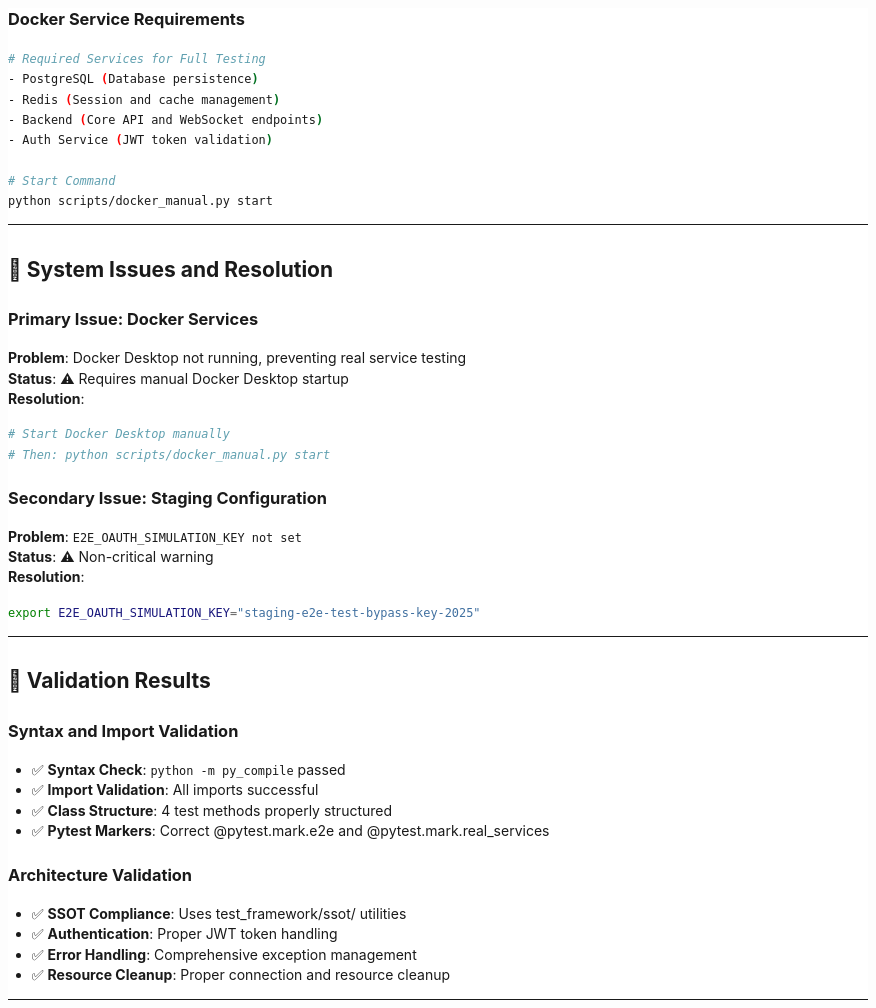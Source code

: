 ### **Docker Service Requirements**
```bash
# Required Services for Full Testing
- PostgreSQL (Database persistence)
- Redis (Session and cache management)
- Backend (Core API and WebSocket endpoints)  
- Auth Service (JWT token validation)

# Start Command
python scripts/docker_manual.py start
```

---

## 🚨 System Issues and Resolution

### **Primary Issue: Docker Services**
**Problem**: Docker Desktop not running, preventing real service testing  
**Status**: ⚠️ Requires manual Docker Desktop startup  
**Resolution**: 
```bash
# Start Docker Desktop manually
# Then: python scripts/docker_manual.py start
```

### **Secondary Issue: Staging Configuration**  
**Problem**: `E2E_OAUTH_SIMULATION_KEY not set`  
**Status**: ⚠️ Non-critical warning  
**Resolution**:
```bash
export E2E_OAUTH_SIMULATION_KEY="staging-e2e-test-bypass-key-2025"
```

---

## 🎯 Validation Results

### **Syntax and Import Validation**
- ✅ **Syntax Check**: `python -m py_compile` passed
- ✅ **Import Validation**: All imports successful
- ✅ **Class Structure**: 4 test methods properly structured
- ✅ **Pytest Markers**: Correct @pytest.mark.e2e and @pytest.mark.real_services

### **Architecture Validation**  
- ✅ **SSOT Compliance**: Uses test_framework/ssot/ utilities
- ✅ **Authentication**: Proper JWT token handling
- ✅ **Error Handling**: Comprehensive exception management
- ✅ **Resource Cleanup**: Proper connection and resource cleanup

---
